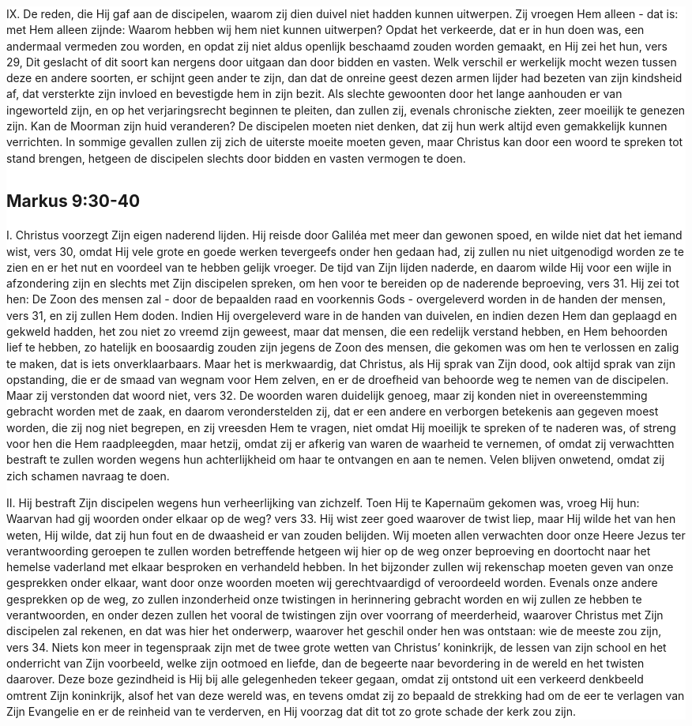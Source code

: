 IX. De reden, die Hij gaf aan de discipelen, waarom zij dien duivel niet hadden kunnen uitwerpen. Zij vroegen Hem alleen - dat is: met Hem alleen zijnde: Waarom hebben wij hem niet kunnen uitwerpen? Opdat het verkeerde, dat er in hun doen was, een andermaal vermeden zou worden, en opdat zij niet aldus openlijk beschaamd zouden worden gemaakt, en Hij zei het hun, vers 29, Dit geslacht of dit soort kan nergens door uitgaan dan door bidden en vasten. Welk verschil er werkelijk mocht wezen tussen deze en andere soorten, er schijnt geen ander te zijn, dan dat de onreine geest dezen armen lijder had bezeten van zijn kindsheid af, dat versterkte zijn invloed en bevestigde hem in zijn bezit. 
Als slechte gewoonten door het lange aanhouden er van ingeworteld zijn, en op het verjaringsrecht beginnen te pleiten, dan zullen zij, evenals chronische ziekten, zeer moeilijk te genezen zijn. Kan de Moorman zijn huid veranderen? De discipelen moeten niet denken, dat zij hun werk altijd even gemakkelijk kunnen verrichten. In sommige gevallen zullen zij zich de uiterste moeite moeten geven, maar Christus kan door een woord te spreken tot stand brengen, hetgeen de discipelen slechts door bidden en vasten vermogen te doen.

## Markus 9:30-40 

I. Christus voorzegt Zijn eigen naderend lijden. Hij reisde door Galiléa met meer dan gewonen spoed, en wilde niet dat het iemand wist, vers 30, omdat Hij vele grote en goede werken tevergeefs onder hen gedaan had, zij zullen nu niet uitgenodigd worden ze te zien en er het nut en voordeel van te hebben gelijk vroeger. De tijd van Zijn lijden naderde, en daarom wilde Hij voor een wijle in afzondering zijn en slechts met Zijn discipelen spreken, om hen voor te bereiden op de naderende beproeving, vers 31. Hij zei tot hen: De Zoon des mensen zal - door de bepaalden raad en voorkennis Gods - overgeleverd worden in de handen der mensen, vers 31, en zij zullen Hem doden. Indien Hij overgeleverd ware in de handen van duivelen, en indien dezen Hem dan geplaagd en gekweld hadden, het zou niet zo vreemd zijn geweest, maar dat mensen, die een redelijk verstand hebben, en Hem behoorden lief te hebben, zo hatelijk en boosaardig zouden zijn jegens de Zoon des mensen, die gekomen was om hen te verlossen en zalig te maken, dat is iets onverklaarbaars. Maar het is merkwaardig, dat Christus, als Hij sprak van Zijn dood, ook altijd sprak van zijn opstanding, die er de smaad van wegnam voor Hem zelven, en er de droefheid van behoorde weg te nemen van de discipelen. Maar zij verstonden dat woord niet, vers 32. De woorden waren duidelijk genoeg, maar zij konden niet in overeenstemming gebracht worden met de zaak, en daarom veronderstelden zij, dat er een andere en verborgen betekenis aan gegeven moest worden, die zij nog niet begrepen, en zij vreesden Hem te vragen, niet omdat Hij moeilijk te spreken of te naderen was, of streng voor hen die Hem raadpleegden, maar hetzij, omdat zij er afkerig van waren de waarheid te vernemen, of omdat zij verwachtten bestraft te zullen worden wegens hun achterlijkheid om haar te ontvangen en aan te nemen. Velen blijven onwetend, omdat zij zich schamen navraag te doen. 

II. Hij bestraft Zijn discipelen wegens hun verheerlijking van zichzelf. Toen Hij te Kapernaüm gekomen was, vroeg Hij hun: Waarvan had gij woorden onder elkaar op de weg? vers 33. Hij wist zeer goed waarover de twist liep, maar Hij wilde het van hen weten, Hij wilde, dat zij hun fout en de dwaasheid er van zouden belijden. Wij moeten allen verwachten door onze Heere Jezus ter verantwoording geroepen te zullen worden betreffende hetgeen wij hier op de weg onzer beproeving en doortocht naar het hemelse vaderland met elkaar besproken en verhandeld hebben. In het bijzonder zullen wij rekenschap moeten geven van onze gesprekken onder elkaar, want door onze woorden moeten wij gerechtvaardigd of veroordeeld worden. Evenals onze andere gesprekken op de weg, zo zullen inzonderheid onze twistingen in herinnering gebracht worden en wij zullen ze hebben te verantwoorden, en onder dezen zullen het vooral de twistingen zijn over voorrang of meerderheid, waarover Christus met Zijn discipelen zal rekenen, en dat was hier het onderwerp, waarover het geschil onder hen was ontstaan: wie de meeste zou zijn, vers 34. 
Niets kon meer in tegenspraak zijn met de twee grote wetten van Christus’ koninkrijk, de lessen van zijn school en het onderricht van Zijn voorbeeld, welke zijn ootmoed en liefde, dan de begeerte naar bevordering in de wereld en het twisten daarover. Deze boze gezindheid is Hij bij alle gelegenheden tekeer gegaan, omdat zij ontstond uit een verkeerd denkbeeld omtrent Zijn koninkrijk, alsof het van deze wereld was, en tevens omdat zij zo bepaald de strekking had om de eer te verlagen van Zijn Evangelie en er de reinheid van te verderven, en Hij voorzag dat dit tot zo grote schade der kerk zou zijn. 
